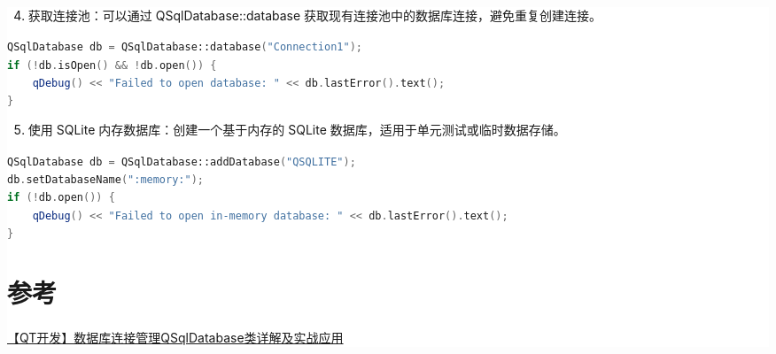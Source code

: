 4. 获取连接池：可以通过 QSqlDatabase::database 获取现有连接池中的数据库连接，避免重复创建连接。

```c++
QSqlDatabase db = QSqlDatabase::database("Connection1");
if (!db.isOpen() && !db.open()) {
    qDebug() << "Failed to open database: " << db.lastError().text();
}
```

5. 使用 SQLite 内存数据库：创建一个基于内存的 SQLite 数据库，适用于单元测试或临时数据存储。

```c++
QSqlDatabase db = QSqlDatabase::addDatabase("QSQLITE");
db.setDatabaseName(":memory:");
if (!db.open()) {
    qDebug() << "Failed to open in-memory database: " << db.lastError().text();
}
```

# 参考

<a href="https://blog.csdn.net/g310773517/article/details/140330135?ops_request_misc=%257B%2522request%255Fid%2522%253A%25227A55F7A9-1037-4652-A6A6-75B08D3C13A1%2522%252C%2522scm%2522%253A%252220140713.130102334.pc%255Fblog.%2522%257D&request_id=7A55F7A9-1037-4652-A6A6-75B08D3C13A1&biz_id=0&utm_medium=distribute.pc_search_result.none-task-blog-2~blog~first_rank_ecpm_v1~rank_v31_ecpm-1-140330135-null-null.nonecase&utm_term=QSqlDatabase&spm=1018.2226.3001.4450">【QT开发】数据库连接管理QSqlDatabase类详解及实战应用</a>

